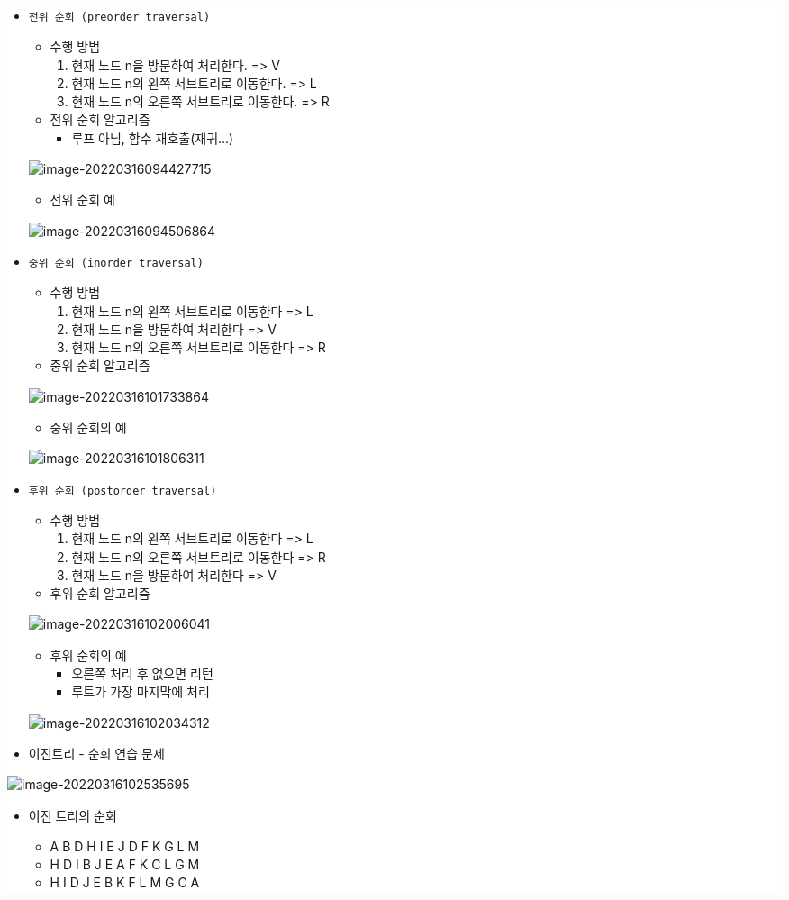   - `전위 순회 (preorder traversal)`
  
    - 수행 방법
      1. 현재 노드 n을 방문하여 처리한다. => V
      2. 현재 노드 n의 왼쪽 서브트리로 이동한다. => L
      3. 현재 노드 n의 오른쪽 서브트리로 이동한다. => R
    - 전위 순회 알고리즘
      - 루프 아님, 함수 재호출(재귀...)
  
    ![image-20220316094427715](C:\Users\MOONYS\Desktop\Note\Algorithm\220316_Tree\0316_Tree.assets\image-20220316094427715.png)
  
    - 전위 순회 예
  
    ![image-20220316094506864](C:\Users\MOONYS\Desktop\Note\Algorithm\220316_Tree\0316_Tree.assets\image-20220316094506864.png)
  
  - `중위 순회 (inorder traversal)`
  
    - 수행 방법
      1. 현재 노드 n의 왼쪽 서브트리로 이동한다 => L
      2. 현재 노드 n을 방문하여 처리한다 => V
      3. 현재 노드 n의 오른쪽 서브트리로 이동한다 => R
    - 중위 순회 알고리즘
  
    ![image-20220316101733864](C:\Users\MOONYS\Desktop\Note\Algorithm\220316_Tree\0316_Tree.assets\image-20220316101733864.png)
  
    - 중위 순회의 예
  
    ![image-20220316101806311](C:\Users\MOONYS\Desktop\Note\Algorithm\220316_Tree\0316_Tree.assets\image-20220316101806311.png)
  
  - `후위 순회 (postorder traversal)`
  
    - 수행 방법
      1. 현재 노드 n의 왼쪽 서브트리로 이동한다 => L
      2. 현재 노드 n의 오른쪽 서브트리로 이동한다 => R
      3. 현재 노드 n을 방문하여 처리한다 => V
    - 후위 순회 알고리즘
  
    ![image-20220316102006041](C:\Users\MOONYS\Desktop\Note\Algorithm\220316_Tree\0316_Tree.assets\image-20220316102006041.png)
  
    - 후위 순회의 예
      - 오른쪽 처리 후 없으면 리턴
      - 루트가 가장 마지막에 처리
  
    ![image-20220316102034312](C:\Users\MOONYS\Desktop\Note\Algorithm\220316_Tree\0316_Tree.assets\image-20220316102034312.png)
  
- 이진트리 - 순회 연습 문제

![image-20220316102535695](C:\Users\MOONYS\Desktop\Note\Algorithm\220316_Tree\0316_Tree.assets\image-20220316102535695.png)

- 이진 트리의 순회

  - A B D H I E J D F K G L M	
  - H D I B J E A F K C L G M
  - H I D J E B K F L M G C A

